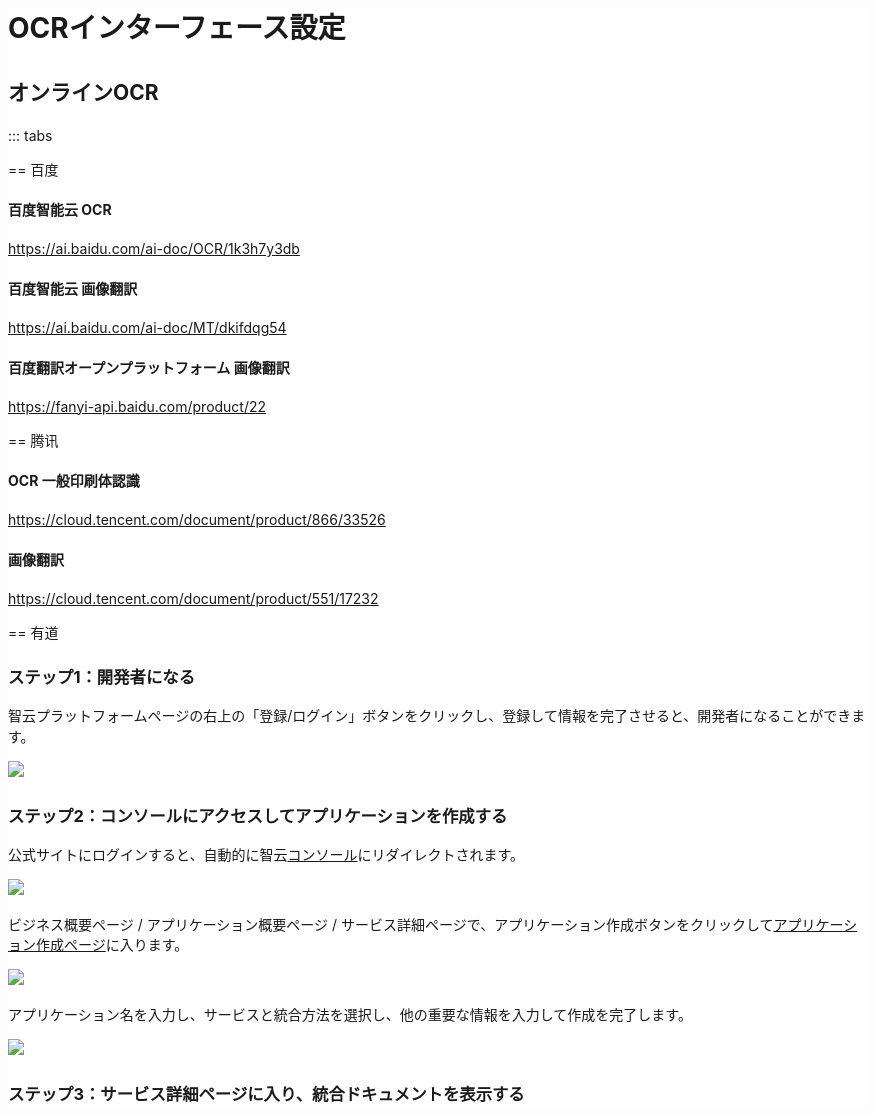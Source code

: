 # OCRインターフェース設定

## オンラインOCR

::: tabs

== 百度

#### 百度智能云 OCR

https://ai.baidu.com/ai-doc/OCR/1k3h7y3db

#### 百度智能云 画像翻訳

https://ai.baidu.com/ai-doc/MT/dkifdqg54

#### 百度翻訳オープンプラットフォーム 画像翻訳

https://fanyi-api.baidu.com/product/22

== 腾讯

#### OCR 一般印刷体認識

https://cloud.tencent.com/document/product/866/33526

#### 画像翻訳

https://cloud.tencent.com/document/product/551/17232

== 有道

### ステップ1：開発者になる

智云プラットフォームページの右上の「登録/ログイン」ボタンをクリックし、登録して情報を完了させると、開発者になることができます。

![](https://ai.youdao.com/images/guide-register.png)

### ステップ2：コンソールにアクセスしてアプリケーションを作成する

公式サイトにログインすると、自動的に智云[コンソール](https://ai.youdao.com/console/)にリダイレクトされます。

![](https://ai.youdao.com/images/app_overview.png)

ビジネス概要ページ / アプリケーション概要ページ / サービス詳細ページで、アプリケーション作成ボタンをクリックして[アプリケーション作成ページ](https://ai.youdao.com/console/#/app-overview/create-application)に入ります。

![](https://ai.youdao.com/images/create_app.png)

アプリケーション名を入力し、サービスと統合方法を選択し、他の重要な情報を入力して作成を完了します。

![](https://ai.youdao.com/images/edit_app.png)

### ステップ3：サービス詳細ページに入り、統合ドキュメントを表示する
